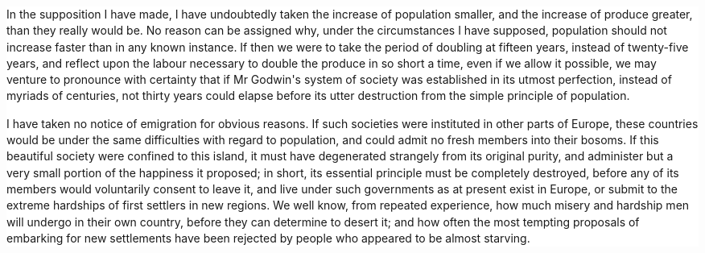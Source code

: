 In the supposition I have made, I have undoubtedly taken the increase of
population smaller, and the increase of produce greater, than they
really would be. No reason can be assigned why, under the circumstances
I have supposed, population should not increase faster than in any known
instance. If then we were to take the period of doubling at fifteen
years, instead of twenty-five years, and reflect upon the labour
necessary to double the produce in so short a time, even if we allow it
possible, we may venture to pronounce with certainty that if Mr
Godwin's system of society was established in its utmost perfection,
instead of myriads of cen­turies, not thirty years could elapse before
its utter destruction from the simple principle of population.

I have taken no notice of emigration for obvious reasons. If such
societies were instituted in other parts of Europe, these coun­tries
would be under the same difficulties with regard to popula­tion, and
could admit no fresh members into their bosoms. If this beautiful
society were confined to this island, it must have degen­erated
strangely from its original purity, and administer but a very small
portion of the happiness it proposed; in short, its essential principle
must be completely destroyed, before any of its members would
voluntarily consent to leave it, and live under such govern­ments as at
present exist in Europe, or submit to the extreme hardships of first
settlers in new regions. We well know, from re­peated experience, how
much misery and hardship men will un­dergo in their own country, before
they can determine to desert it; and how often the most tempting
proposals of embarking for new settlements have been rejected by people
who appeared to be al­most starving.

